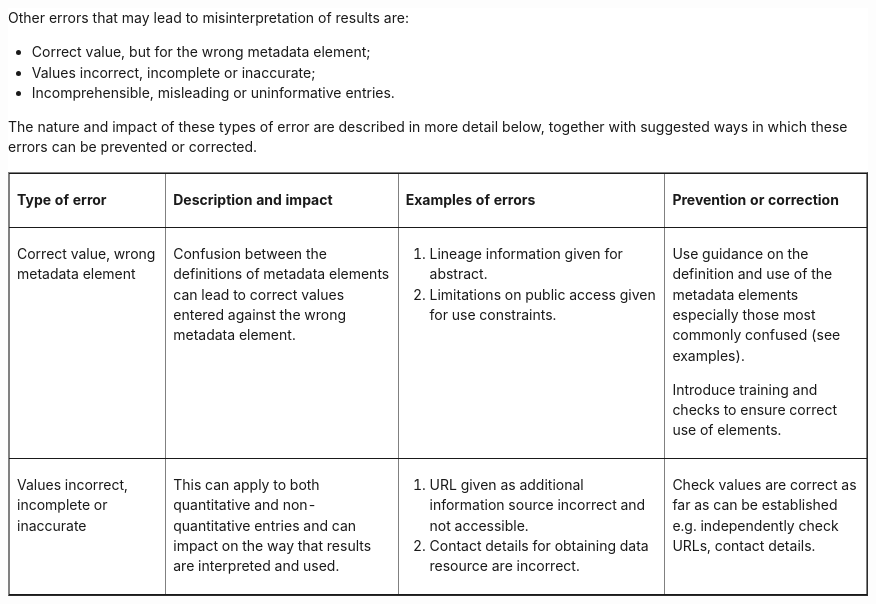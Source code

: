 <p>Other errors that may lead to misinterpretation of results are:</p>
<ul>
<li>Correct value, but for the wrong metadata element;</li>
<li>Values incorrect, incomplete or inaccurate;</li>
<li>Incomprehensible, misleading or uninformative entries.</li>
</ul>
<p>The nature and impact of these types of error are described in more detail below, together with suggested ways in which these errors can be prevented or corrected.</p>
<table border="1" width="919">
<tbody>
<tr>
<td width="163">
<p><strong>Type of error</strong></p>
</td>
<td width="252">
<p><strong>Description and impact</strong></p>
</td>
<td width="288">
<p><strong>Examples of errors</strong></p>
</td>
<td width="216">
<p><strong>Prevention or correction</strong></p>
</td>
</tr>
<tr>
<td width="163">
<p>Correct value, wrong metadata element</p>
</td>
<td width="252">
<p>Confusion between the definitions of metadata elements can lead to correct values entered against the wrong metadata element.</p>
</td>
<td width="288">
<ol>
<li>Lineage information given for abstract.</li>
<li>Limitations on public access given for use constraints.</li>
</ol>
</td>
<td width="216">
<p>Use guidance on the definition and use of the metadata elements especially those most commonly confused (see examples).</p>
<p>Introduce training and checks to ensure correct use of elements.</p>
</td>
</tr>
<tr>
<td width="163">
<p>Values incorrect, incomplete or inaccurate</p>
</td>
<td width="252">
<p>This can apply to both quantitative and non-quantitative entries and can impact on the way that results are interpreted and used.</p>
</td>
<td width="288">
<ol>
<li>URL given as additional information source incorrect and not accessible.</li>
<li>Contact details for obtaining data resource are incorrect.</li>
</ol>
</td>
<td width="216">
<p>Check values are correct as far as can be established e.g. independently check URLs, contact details.</p>
</td>
</tr>
<tr>